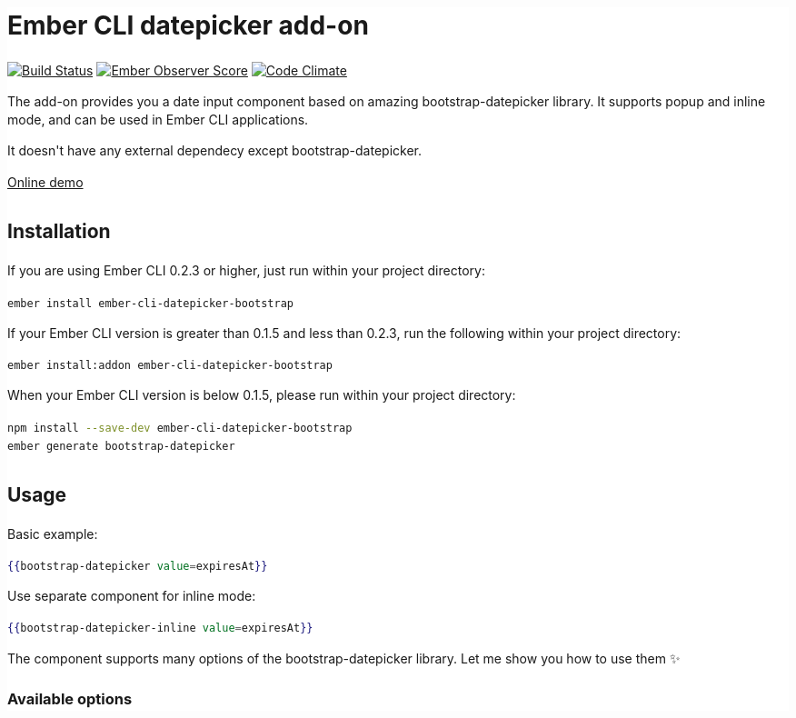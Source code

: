 # Ember CLI datepicker add-on

[![Build Status](https://travis-ci.org/soulim/ember-cli-bootstrap-datepicker.svg?branch=master&style=flat)](https://travis-ci.org/soulim/ember-cli-bootstrap-datepicker)
[![Ember Observer Score](http://emberobserver.com/badges/ember-cli-bootstrap-datepicker.svg)](http://emberobserver.com/addons/ember-cli-bootstrap-datepicker)
[![Code Climate](https://codeclimate.com/github/soulim/ember-cli-bootstrap-datepicker/badges/gpa.svg)](https://codeclimate.com/github/soulim/ember-cli-bootstrap-datepicker)

The add-on provides you a date input component based on amazing bootstrap-datepicker library. It supports popup and inline mode, and can be used in Ember CLI applications.

It doesn't have any external dependecy except bootstrap-datepicker.

[Online demo](http://sul.im/ember-cli-bootstrap-datepicker)

## Installation

If you are using Ember CLI 0.2.3 or higher, just run within your project directory:

```bash
ember install ember-cli-datepicker-bootstrap
```

If your Ember CLI version is greater than 0.1.5 and less than 0.2.3, run the following within your project directory:

```bash
ember install:addon ember-cli-datepicker-bootstrap
```

When your Ember CLI version is below 0.1.5, please run within your project directory:

```bash
npm install --save-dev ember-cli-datepicker-bootstrap
ember generate bootstrap-datepicker
```

## Usage

Basic example:

```handlebars
{{bootstrap-datepicker value=expiresAt}}
```

Use separate component for inline mode:

```handlebars
{{bootstrap-datepicker-inline value=expiresAt}}
```

The component supports many options of the bootstrap-datepicker library. Let me show you how to use them :sparkles:

### Available options

